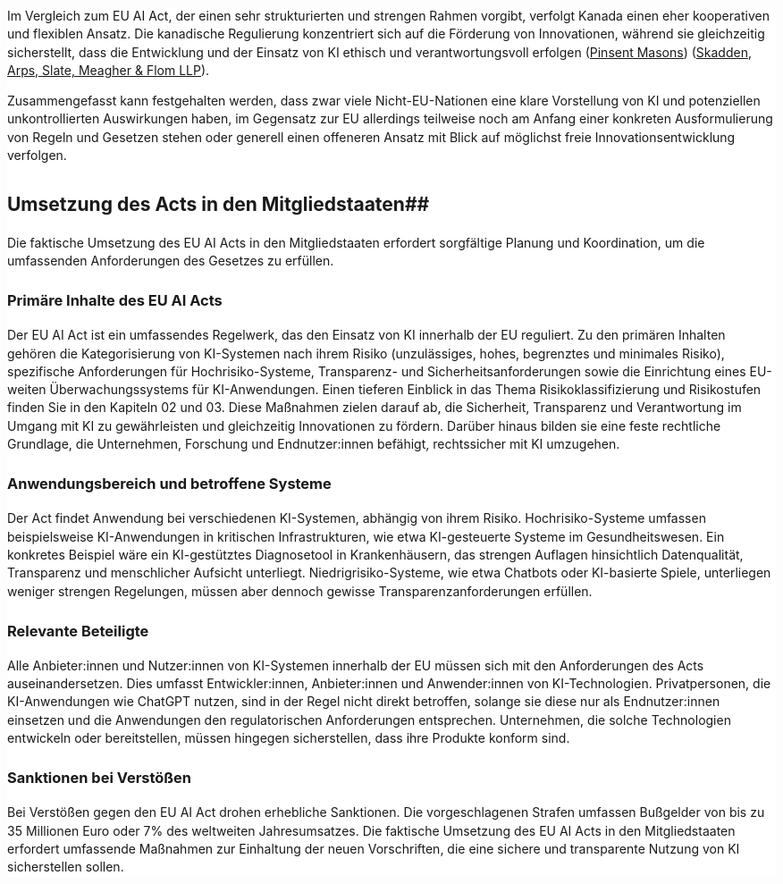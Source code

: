 Im Vergleich zum EU AI Act, der einen sehr strukturierten und strengen Rahmen vorgibt, verfolgt Kanada einen eher kooperativen und flexiblen Ansatz. Die kanadische Regulierung konzentriert sich auf die Förderung von Innovationen, während sie gleichzeitig sicherstellt, dass die Entwicklung und der Einsatz von KI ethisch und verantwortungsvoll erfolgen ([Pinsent Masons](https://www.pinsentmasons.com/out-law/news/eu-ai-act-takes-latest-step-through-european-parliament))​​ ([Skadden, Arps, Slate, Meagher & Flom LLP](https://www.skadden.com/insights/publications/2024/02/latest-text-of-eu-ai-act-proposes-expanding-obligation))​.

Zusammengefasst kann festgehalten werden, dass zwar viele Nicht-EU-Nationen eine klare Vorstellung von KI und potenziellen unkontrollierten Auswirkungen haben, im Gegensatz zur EU allerdings teilweise noch am Anfang einer konkreten Ausformulierung von Regeln und Gesetzen stehen oder generell einen offeneren Ansatz mit Blick auf möglichst freie Innovationsentwicklung verfolgen.

## Umsetzung des Acts in den Mitgliedstaaten##

Die faktische Umsetzung des EU AI Acts in den Mitgliedstaaten erfordert sorgfältige Planung und Koordination, um die umfassenden Anforderungen des Gesetzes zu erfüllen.

### Primäre Inhalte des EU AI Acts

Der EU AI Act ist ein umfassendes Regelwerk, das den Einsatz von KI innerhalb der EU reguliert. Zu den primären Inhalten gehören die Kategorisierung von KI-Systemen nach ihrem Risiko (unzulässiges, hohes, begrenztes und minimales Risiko), spezifische Anforderungen für Hochrisiko-Systeme, Transparenz- und Sicherheitsanforderungen sowie die Einrichtung eines EU-weiten Überwachungssystems für KI-Anwendungen. Einen tieferen Einblick in das Thema Risikoklassifizierung und Risikostufen finden Sie in den Kapiteln 02 und 03. Diese Maßnahmen zielen darauf ab, die Sicherheit, Transparenz und Verantwortung im Umgang mit KI zu gewährleisten und gleichzeitig Innovationen zu fördern. Darüber hinaus bilden sie eine feste rechtliche Grundlage, die Unternehmen, Forschung und Endnutzer:innen befähigt, rechtssicher mit KI umzugehen.

### Anwendungsbereich und betroffene Systeme

Der Act findet Anwendung bei verschiedenen KI-Systemen, abhängig von ihrem Risiko. Hochrisiko-Systeme umfassen beispielsweise KI-Anwendungen in kritischen Infrastrukturen, wie etwa KI-gesteuerte Systeme im Gesundheitswesen. Ein konkretes Beispiel wäre ein KI-gestütztes Diagnosetool in Krankenhäusern, das strengen Auflagen hinsichtlich Datenqualität, Transparenz und menschlicher Aufsicht unterliegt. Niedrigrisiko-Systeme, wie etwa Chatbots oder KI-basierte Spiele, unterliegen weniger strengen Regelungen, müssen aber dennoch gewisse Transparenzanforderungen erfüllen.

### Relevante Beteiligte

Alle Anbieter:innen und Nutzer:innen von KI-Systemen innerhalb der EU müssen sich mit den Anforderungen des Acts auseinandersetzen. Dies umfasst Entwickler:innen, Anbieter:innen und Anwender:innen von KI-Technologien. Privatpersonen, die KI-Anwendungen wie ChatGPT nutzen, sind in der Regel nicht direkt betroffen, solange sie diese nur als Endnutzer:innen einsetzen und die Anwendungen den regulatorischen Anforderungen entsprechen. Unternehmen, die solche Technologien entwickeln oder bereitstellen, müssen hingegen sicherstellen, dass ihre Produkte konform sind.

### Sanktionen bei Verstößen

Bei Verstößen gegen den EU AI Act drohen erhebliche Sanktionen. Die vorgeschlagenen Strafen umfassen Bußgelder von bis zu 35 Millionen Euro oder 7% des weltweiten Jahresumsatzes. Die faktische Umsetzung des EU AI Acts in den Mitgliedstaaten erfordert umfassende Maßnahmen zur Einhaltung der neuen Vorschriften, die eine sichere und transparente Nutzung von KI sicherstellen sollen.

